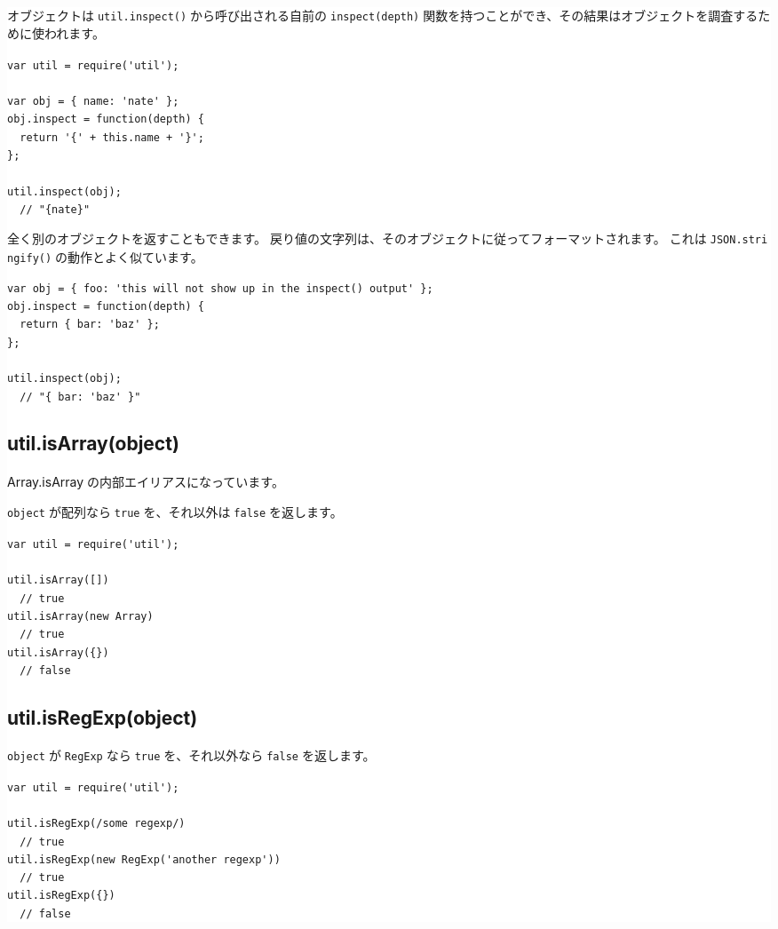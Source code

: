 

オブジェクトは `util.inspect()` から呼び出される自前の `inspect(depth)`
関数を持つことができ、その結果はオブジェクトを調査するために使われます。

    var util = require('util');

    var obj = { name: 'nate' };
    obj.inspect = function(depth) {
      return '{' + this.name + '}';
    };

    util.inspect(obj);
      // "{nate}"



全く別のオブジェクトを返すこともできます。
戻り値の文字列は、そのオブジェクトに従ってフォーマットされます。
これは `JSON.stringify()` の動作とよく似ています。

    var obj = { foo: 'this will not show up in the inspect() output' };
    obj.inspect = function(depth) {
      return { bar: 'baz' };
    };

    util.inspect(obj);
      // "{ bar: 'baz' }"


## util.isArray(object)



Array.isArray の内部エイリアスになっています。



`object` が配列なら `true` を、それ以外は `false` を返します。

    var util = require('util');

    util.isArray([])
      // true
    util.isArray(new Array)
      // true
    util.isArray({})
      // false


## util.isRegExp(object)



`object` が `RegExp` なら `true` を、それ以外なら `false` を返します。

    var util = require('util');

    util.isRegExp(/some regexp/)
      // true
    util.isRegExp(new RegExp('another regexp'))
      // true
    util.isRegExp({})
      // false
